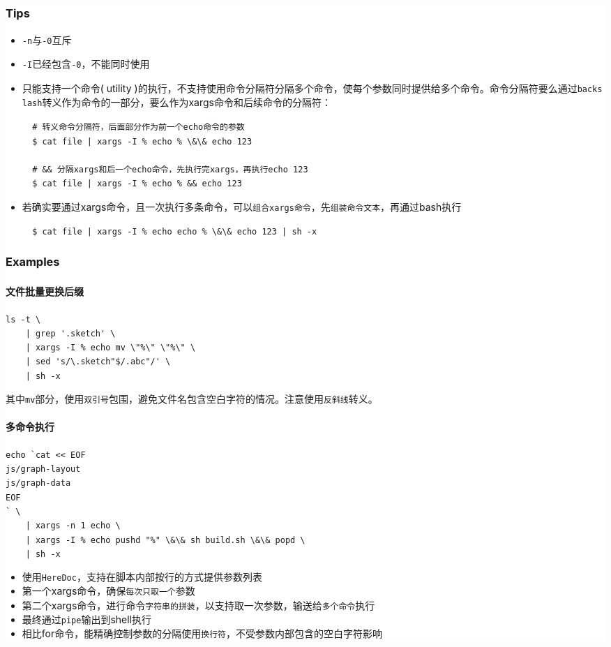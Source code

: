 ### Tips

* `-n`与`-0`互斥
* `-I`已经包含`-0`，不能同时使用
* 只能支持一个命令( utility )的执行，不支持使用命令分隔符分隔多个命令，使每个参数同时提供给多个命令。命令分隔符要么通过`backslash`转义作为命令的一部分，要么作为xargs命令和后续命令的分隔符：

        # 转义命令分隔符，后面部分作为前一个echo命令的参数
        $ cat file | xargs -I % echo % \&\& echo 123

        # && 分隔xargs和后一个echo命令，先执行完xargs，再执行echo 123
        $ cat file | xargs -I % echo % && echo 123

* 若确实要通过xargs命令，且一次执行多条命令，可以`组合xargs命令`，先`组装命令文本`，再通过bash执行

        $ cat file | xargs -I % echo echo % \&\& echo 123 | sh -x

    

### Examples

#### 文件批量更换后缀

    ls -t \
        | grep '.sketch' \
        | xargs -I % echo mv \"%\" \"%\" \
        | sed 's/\.sketch"$/.abc"/' \
        | sh -x

其中`mv`部分，使用`双引号`包围，避免文件名包含空白字符的情况。注意使用`反斜线`转义。


#### 多命令执行 

    echo `cat << EOF
    js/graph-layout
    js/graph-data
    EOF
    ` \
        | xargs -n 1 echo \
        | xargs -I % echo pushd "%" \&\& sh build.sh \&\& popd \
        | sh -x

* 使用`HereDoc`，支持在脚本内部按行的方式提供参数列表
* 第一个xargs命令，确保`每次只取一个`参数 
* 第二个xargs命令，进行命令`字符串的拼装`，以支持取一次参数，输送给`多个命令`执行
* 最终通过`pipe`输出到shell执行
* 相比for命令，能精确控制参数的分隔使用`换行符`，不受参数内部包含的空白字符影响
